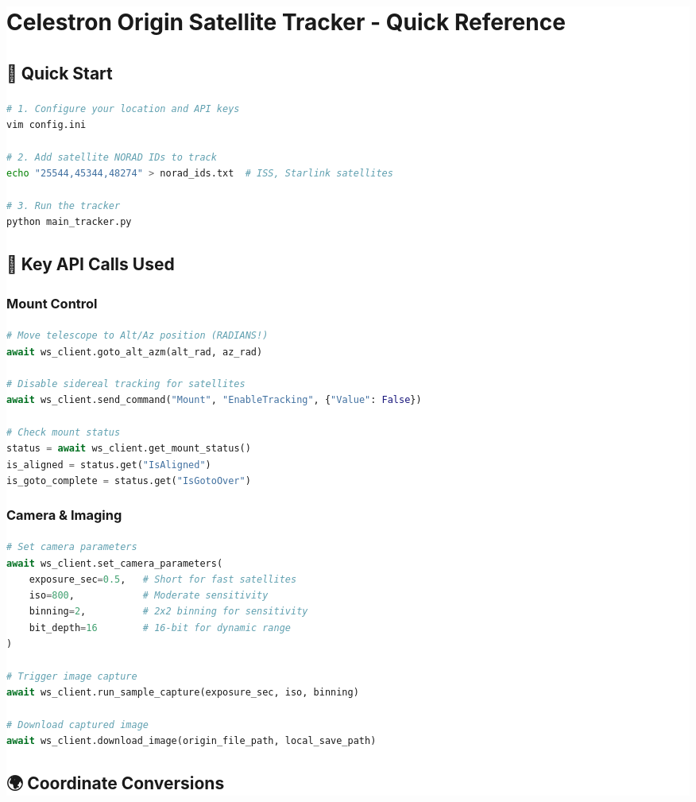 # Celestron Origin Satellite Tracker - Quick Reference

## 🚀 Quick Start

```bash
# 1. Configure your location and API keys
vim config.ini

# 2. Add satellite NORAD IDs to track
echo "25544,45344,48274" > norad_ids.txt  # ISS, Starlink satellites

# 3. Run the tracker
python main_tracker.py
```

## 📡 Key API Calls Used

### Mount Control
```python
# Move telescope to Alt/Az position (RADIANS!)
await ws_client.goto_alt_azm(alt_rad, az_rad)

# Disable sidereal tracking for satellites
await ws_client.send_command("Mount", "EnableTracking", {"Value": False})

# Check mount status
status = await ws_client.get_mount_status()
is_aligned = status.get("IsAligned")
is_goto_complete = status.get("IsGotoOver")
```

### Camera & Imaging
```python
# Set camera parameters
await ws_client.set_camera_parameters(
    exposure_sec=0.5,   # Short for fast satellites
    iso=800,            # Moderate sensitivity
    binning=2,          # 2x2 binning for sensitivity
    bit_depth=16        # 16-bit for dynamic range
)

# Trigger image capture
await ws_client.run_sample_capture(exposure_sec, iso, binning)

# Download captured image
await ws_client.download_image(origin_file_path, local_save_path)
```

## 🌍 Coordinate Conversions
